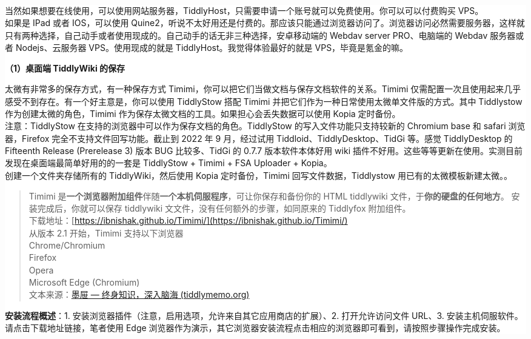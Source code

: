 当然如果想要在线使用，可以使用网站服务器，TiddlyHost，只需要申请一个账号就可以免费使用。你可以可以付费购买 VPS。  
如果是 IPad 或者 IOS，可以使用 Quine2，听说不太好用还是付费的。那应该只能通过浏览器访问了。浏览器访问必然需要服务器，这样就只有两种选择，自己动手或者使用现成的。自己动手的话无非三种选择，安卓移动端的 Webdav server PRO、电脑端的 Webdav 服务器或者 Nodejs、云服务器 VPS。使用现成的就是 TiddlyHost。我觉得体验最好的就是 VPS，毕竟是氪金的嘛。

**（1）桌面端 TiddlyWiki 的保存**

  
太微有非常多的保存方式，有一种保存方式 Timimi，你可以把它们当做文档与保存文档软件的关系。Timimi 仅需配置一次且使用起来几乎感受不到存在。有一个好主意是，你可以使用 TiddlyStow 搭配 Timimi 并把它们作为一种日常使用太微单文件版的方式。其中 Tiddlystow 作为创建太微的角色，Timimi 作为保存太微文档的工具。如果担心会丢失数据可以使用 Kopia 定时备份。  
注意：TiddlyStow 在支持的浏览器中可以作为保存文档的角色。TiddlyStow 的写入文件功能只支持较新的 Chromium base 和 safari 浏览器，Firefox 完全不支持文件回写功能。截止到 2022 年 9 月，经过试用 Tiddloid、TiddlyDesktop、TidGi 等。感觉 TiddlyDesktop 的 Fifteenth Release (Prerelease 3) 版本 BUG 比较多、TidGi 的 0.7.7 版本软件本体好用 wiki 插件不好用。这些等等更新在使用。实测目前发现在桌面端最简单好用的的一套是 TiddlyStow + Timimi + FSA Uploader + Kopia。  
创建一个文件夹存储所有的 TiddlyWiki，然后使用 Kopia 定时备份，Timimi 回写文件数据，Tiddlystow 用已有的太微模板新建太微。。  

> Timimi 是**一个浏览器附加组件**伴随**一个本机伺服程序**，可让你保存和备份你的 HTML tiddlywiki 文件，于**你的硬盘的任何地方**。 安装完成后，你就可以保存 tiddlywiki 文文件，没有任何额外的步骤，如同原来的 Tiddlyfox 附加组件。  
> 下载地址：[https://ibnishak.github.io/Timimi/](https://ibnishak.github.io/Timimi/)  
> 从版本 2.1 开始，Timimi 支持以下浏览器  
> Chrome/Chromium  
> Firefox  
> Opera  
> Microsoft Edge (Chromium)  
> 文本来源：[墨屉 — 终身知识，深入脑海 (tiddlymemo.org)](https://tiddlymemo.org/manual/zh-Hans)

  
**安装流程概述**：1. 安装浏览器插件（注意，启用选项，允许来自其它应用商店的扩展）、2. 打开允许访问文件 URL、3. 安装主机伺服软件。  
请点击下载地址链接，笔者使用 Edge 浏览器作为演示，其它浏览器安装流程点击相应的浏览器即可看到，请按照步骤操作完成安装。  

